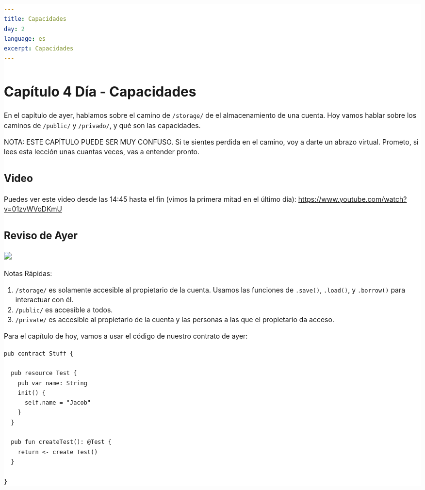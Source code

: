 ```yaml
---
title: Capacidades
day: 2
language: es
excerpt: Capacidades
---
```


# Capítulo 4 Día - Capacidades

En el capítulo de ayer, hablamos sobre el camino de `/storage/` de el almacenamiento de una cuenta. Hoy vamos hablar sobre los caminos de `/public/` y `/privado/`, y qué son las capacidades.

NOTA: ESTE CAPÍTULO PUEDE SER MUY CONFUSO. Si te sientes perdida en el camino, voy a darte un abrazo virtual. Prometo, si lees esta lección unas cuantas veces, vas a entender pronto.

## Video

Puedes ver este video desde las 14:45 hasta el fin (vimos la primera mitad en el último día): https://www.youtube.com/watch?v=01zvWVoDKmU

## Reviso de Ayer

<img src="../images/accountstorage1.PNG" />

Notas Rápidas:

1. `/storage/` es solamente accesible al propietario de la cuenta. Usamos las funciones de `.save()`, `.load()`, y `.borrow()` para interactuar con él.
2. `/public/` es accesible a todos.
3. `/private/` es accesible al propietario de la cuenta y las personas a las que el propietario da acceso.

Para el capítulo de hoy, vamos a usar el código de nuestro contrato de ayer:

```cadence
pub contract Stuff {

  pub resource Test {
    pub var name: String
    init() {
      self.name = "Jacob"
    }
  }

  pub fun createTest(): @Test {
    return <- create Test()
  }

}
```
